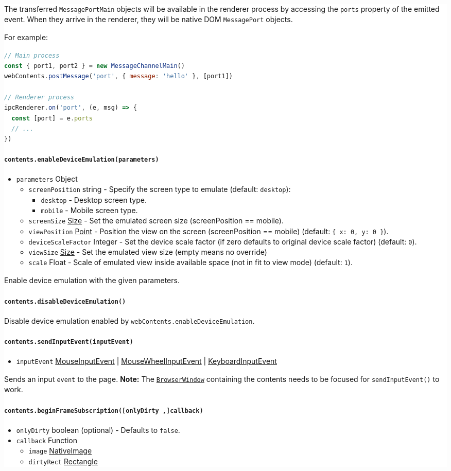 The transferred `MessagePortMain` objects will be available in the renderer
process by accessing the `ports` property of the emitted event. When they
arrive in the renderer, they will be native DOM `MessagePort` objects.

For example:

```js
// Main process
const { port1, port2 } = new MessageChannelMain()
webContents.postMessage('port', { message: 'hello' }, [port1])

// Renderer process
ipcRenderer.on('port', (e, msg) => {
  const [port] = e.ports
  // ...
})
```

#### `contents.enableDeviceEmulation(parameters)`

* `parameters` Object
  * `screenPosition` string - Specify the screen type to emulate
      (default: `desktop`):
    * `desktop` - Desktop screen type.
    * `mobile` - Mobile screen type.
  * `screenSize` [Size](structures/size.md) - Set the emulated screen size (screenPosition == mobile).
  * `viewPosition` [Point](structures/point.md) - Position the view on the screen
      (screenPosition == mobile) (default: `{ x: 0, y: 0 }`).
  * `deviceScaleFactor` Integer - Set the device scale factor (if zero defaults to
      original device scale factor) (default: `0`).
  * `viewSize` [Size](structures/size.md) - Set the emulated view size (empty means no override)
  * `scale` Float - Scale of emulated view inside available space (not in fit to
      view mode) (default: `1`).

Enable device emulation with the given parameters.

#### `contents.disableDeviceEmulation()`

Disable device emulation enabled by `webContents.enableDeviceEmulation`.

#### `contents.sendInputEvent(inputEvent)`

* `inputEvent` [MouseInputEvent](structures/mouse-input-event.md) | [MouseWheelInputEvent](structures/mouse-wheel-input-event.md) | [KeyboardInputEvent](structures/keyboard-input-event.md)

Sends an input `event` to the page.
**Note:** The [`BrowserWindow`](browser-window.md) containing the contents needs to be focused for
`sendInputEvent()` to work.

#### `contents.beginFrameSubscription([onlyDirty ,]callback)`

* `onlyDirty` boolean (optional) - Defaults to `false`.
* `callback` Function
  * `image` [NativeImage](native-image.md)
  * `dirtyRect` [Rectangle](structures/rectangle.md)


[animationPolicy]: https://developer.chrome.com/docs/extensions/reference/accessibilityFeatures/#property-animationPolicy
[keyboardevent]: https://developer.mozilla.org/en-US/docs/Web/API/KeyboardEvent
[event-emitter]: https://nodejs.org/api/events.html#events_class_eventemitter
[SCA]: https://developer.mozilla.org/en-US/docs/Web/API/Web_Workers_API/Structured_clone_algorithm
[`postMessage`]: https://developer.mozilla.org/en-US/docs/Web/API/Window/postMessage